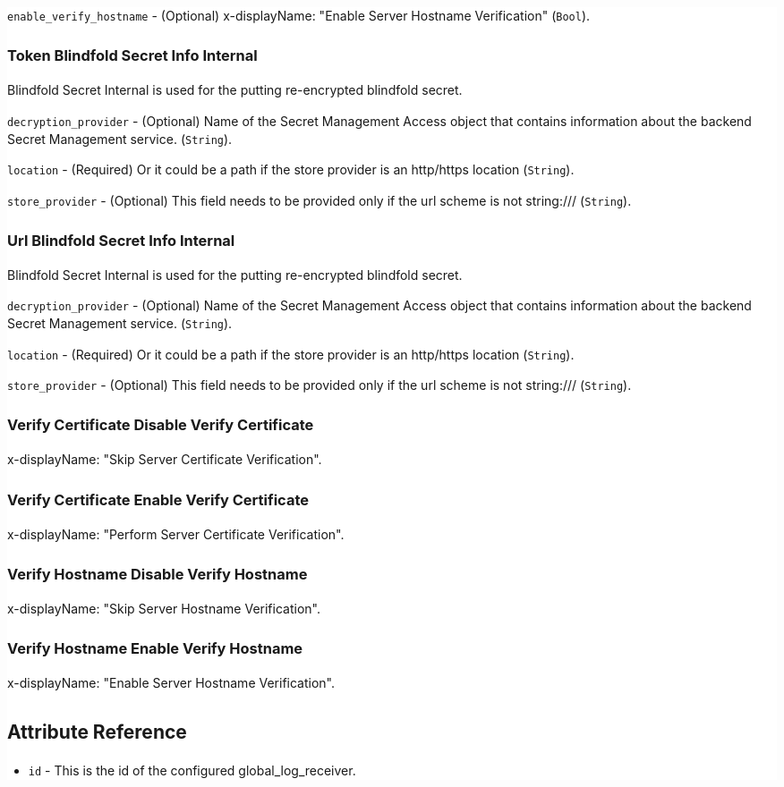 `enable_verify_hostname` - (Optional) x-displayName: "Enable Server Hostname Verification" (`Bool`).

### Token Blindfold Secret Info Internal

Blindfold Secret Internal is used for the putting re-encrypted blindfold secret.

`decryption_provider` - (Optional) Name of the Secret Management Access object that contains information about the backend Secret Management service. (`String`).

`location` - (Required) Or it could be a path if the store provider is an http/https location (`String`).

`store_provider` - (Optional) This field needs to be provided only if the url scheme is not string:/// (`String`).

### Url Blindfold Secret Info Internal

Blindfold Secret Internal is used for the putting re-encrypted blindfold secret.

`decryption_provider` - (Optional) Name of the Secret Management Access object that contains information about the backend Secret Management service. (`String`).

`location` - (Required) Or it could be a path if the store provider is an http/https location (`String`).

`store_provider` - (Optional) This field needs to be provided only if the url scheme is not string:/// (`String`).

### Verify Certificate Disable Verify Certificate

x-displayName: "Skip Server Certificate Verification".

### Verify Certificate Enable Verify Certificate

x-displayName: "Perform Server Certificate Verification".

### Verify Hostname Disable Verify Hostname

x-displayName: "Skip Server Hostname Verification".

### Verify Hostname Enable Verify Hostname

x-displayName: "Enable Server Hostname Verification".

Attribute Reference
-------------------

-	`id` - This is the id of the configured global_log_receiver.
